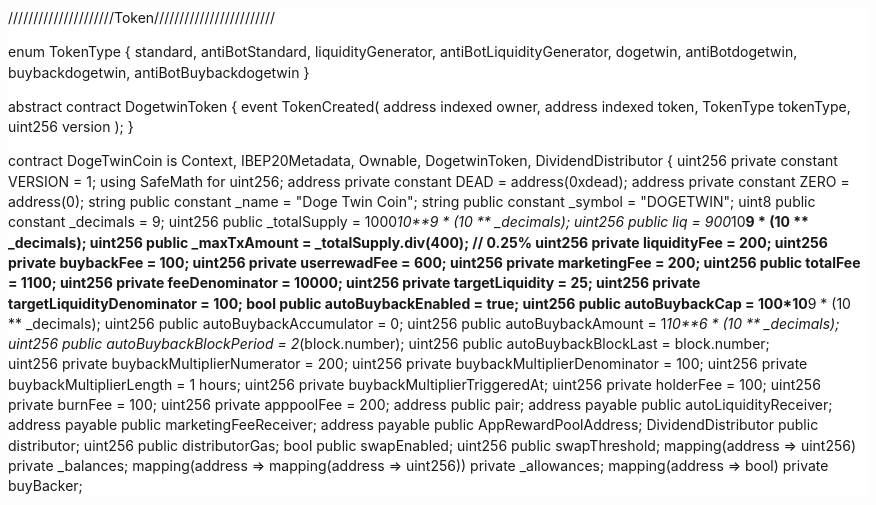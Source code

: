  /////////////////////Token////////////////////////

enum TokenType {
    standard,
    antiBotStandard,
    liquidityGenerator,
    antiBotLiquidityGenerator,
    dogetwin,
    antiBotdogetwin,
    buybackdogetwin,
    antiBotBuybackdogetwin
}

abstract contract DogetwinToken {
    event TokenCreated(
        address indexed owner,
        address indexed token,
        TokenType tokenType,
        uint256 version
    );
}

contract DogeTwinCoin is Context, IBEP20Metadata, Ownable, DogetwinToken, DividendDistributor {
    uint256 private constant VERSION = 1;
    using SafeMath for uint256;
    address private constant DEAD = address(0xdead);
    address private constant ZERO = address(0);
    string public constant _name = "Doge Twin Coin";
    string public constant _symbol = "DOGETWIN";
    uint8 public constant _decimals = 9;
    uint256 public _totalSupply = 1000*10**9 * (10 ** _decimals);
    uint256 public liq = 900*10**9 * (10 ** _decimals);
    uint256 public _maxTxAmount = _totalSupply.div(400); // 0.25%
    uint256 private liquidityFee = 200;
    uint256 private buybackFee = 100;
    uint256 private userrewadFee = 600;
    uint256 private marketingFee = 200;
    uint256 public totalFee = 1100;
    uint256 private feeDenominator = 10000;
    uint256 private targetLiquidity = 25;
    uint256 private targetLiquidityDenominator = 100;
    bool public autoBuybackEnabled = true;
    uint256 public autoBuybackCap = 100*10**9 * (10 ** _decimals);
    uint256 public autoBuybackAccumulator = 0;
    uint256 public autoBuybackAmount = 1*10**6 * (10 ** _decimals);
    uint256 public autoBuybackBlockPeriod = 2*(block.number);
    uint256 public autoBuybackBlockLast = block.number;  
    uint256 private buybackMultiplierNumerator = 200;
    uint256 private buybackMultiplierDenominator = 100;
    uint256 private buybackMultiplierLength = 1 hours;
    uint256 private buybackMultiplierTriggeredAt;
    uint256 private holderFee = 100;
    uint256 private burnFee = 100;
    uint256 private apppoolFee = 200;
    address public pair; 
    address payable public autoLiquidityReceiver;
    address payable public marketingFeeReceiver;
    address payable public AppRewardPoolAddress;
    DividendDistributor public distributor;
    uint256 public distributorGas;
    bool public swapEnabled;
    uint256 public swapThreshold;
    mapping(address => uint256) private _balances;
    mapping(address => mapping(address => uint256)) private _allowances;
    mapping(address => bool) private buyBacker;